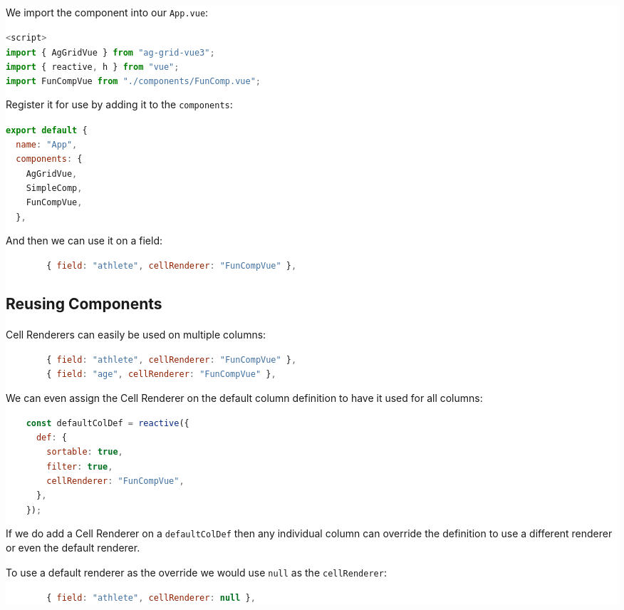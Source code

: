 We import the component into our `App.vue`:

```javascript
<script>
import { AgGridVue } from "ag-grid-vue3";
import { reactive, h } from "vue";
import FunCompVue from "./components/FunComp.vue";
```

Register it for use by adding it to the `components`:

```javascript
export default {
  name: "App",
  components: {
    AgGridVue,
    SimpleComp,
    FunCompVue,
  },
```

And then we can use it on a field:


```javascript
        { field: "athlete", cellRenderer: "FunCompVue" },
```

## Reusing Components

Cell Renderers can easily be used on multiple columns:

```javascript
        { field: "athlete", cellRenderer: "FunCompVue" },
        { field: "age", cellRenderer: "FunCompVue" },
```

We can even assign the Cell Renderer on the default column definition to have it used for all columns:

```javascript
    const defaultColDef = reactive({
      def: {
        sortable: true,
        filter: true,
        cellRenderer: "FunCompVue",
      },
    });
```

If we do add a Cell Renderer on a `defaultColDef` then any individual column can override the definition to use a different renderer or even the default renderer.

To use a default renderer as the override we would use `null` as the `cellRenderer`:

```javascript
        { field: "athlete", cellRenderer: null },
```

